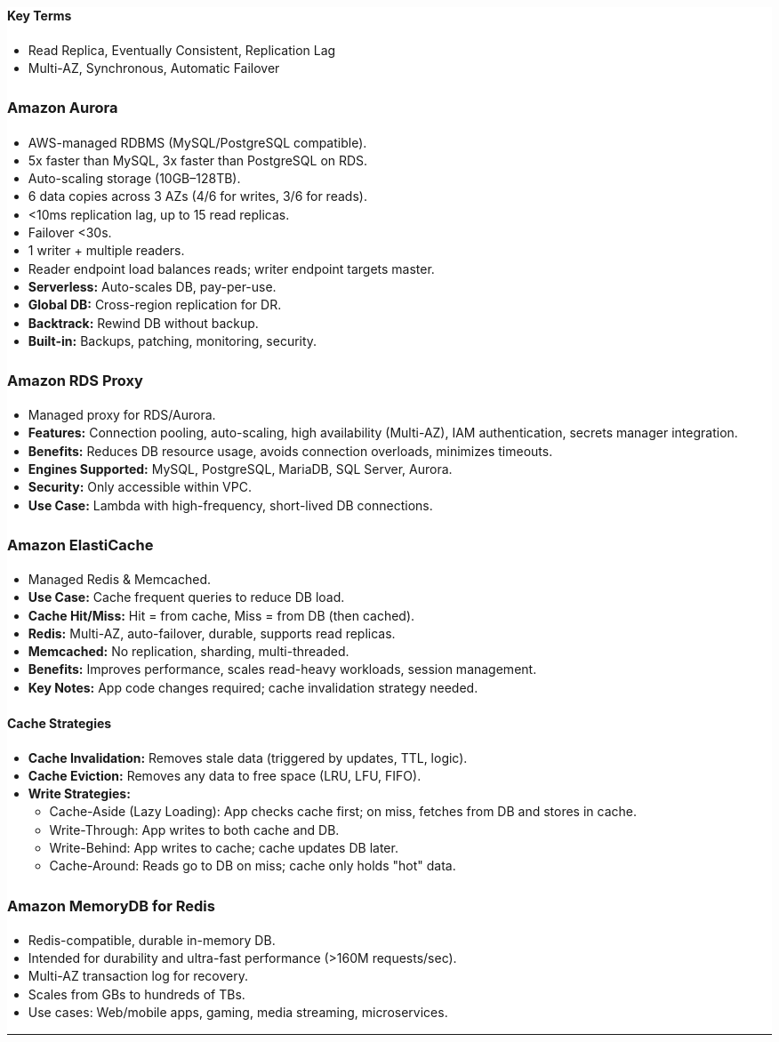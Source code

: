 #### Key Terms
- Read Replica, Eventually Consistent, Replication Lag
- Multi-AZ, Synchronous, Automatic Failover

### Amazon Aurora
- AWS-managed RDBMS (MySQL/PostgreSQL compatible).
- 5x faster than MySQL, 3x faster than PostgreSQL on RDS.
- Auto-scaling storage (10GB–128TB).
- 6 data copies across 3 AZs (4/6 for writes, 3/6 for reads).
- <10ms replication lag, up to 15 read replicas.
- Failover <30s.
- 1 writer + multiple readers.
- Reader endpoint load balances reads; writer endpoint targets master.
- **Serverless:** Auto-scales DB, pay-per-use.
- **Global DB:** Cross-region replication for DR.
- **Backtrack:** Rewind DB without backup.
- **Built-in:** Backups, patching, monitoring, security.

### Amazon RDS Proxy
- Managed proxy for RDS/Aurora.
- **Features:** Connection pooling, auto-scaling, high availability (Multi-AZ), IAM authentication, secrets manager integration.
- **Benefits:** Reduces DB resource usage, avoids connection overloads, minimizes timeouts.
- **Engines Supported:** MySQL, PostgreSQL, MariaDB, SQL Server, Aurora.
- **Security:** Only accessible within VPC.
- **Use Case:** Lambda with high-frequency, short-lived DB connections.

### Amazon ElastiCache
- Managed Redis & Memcached.
- **Use Case:** Cache frequent queries to reduce DB load.
- **Cache Hit/Miss:** Hit = from cache, Miss = from DB (then cached).
- **Redis:** Multi-AZ, auto-failover, durable, supports read replicas.
- **Memcached:** No replication, sharding, multi-threaded.
- **Benefits:** Improves performance, scales read-heavy workloads, session management.
- **Key Notes:** App code changes required; cache invalidation strategy needed.

#### Cache Strategies
- **Cache Invalidation:** Removes stale data (triggered by updates, TTL, logic).
- **Cache Eviction:** Removes any data to free space (LRU, LFU, FIFO).
- **Write Strategies:**
  - Cache-Aside (Lazy Loading): App checks cache first; on miss, fetches from DB and stores in cache.
  - Write-Through: App writes to both cache and DB.
  - Write-Behind: App writes to cache; cache updates DB later.
  - Cache-Around: Reads go to DB on miss; cache only holds "hot" data.

### Amazon MemoryDB for Redis
- Redis-compatible, durable in-memory DB.
- Intended for durability and ultra-fast performance (>160M requests/sec).
- Multi-AZ transaction log for recovery.
- Scales from GBs to hundreds of TBs.
- Use cases: Web/mobile apps, gaming, media streaming, microservices.

---